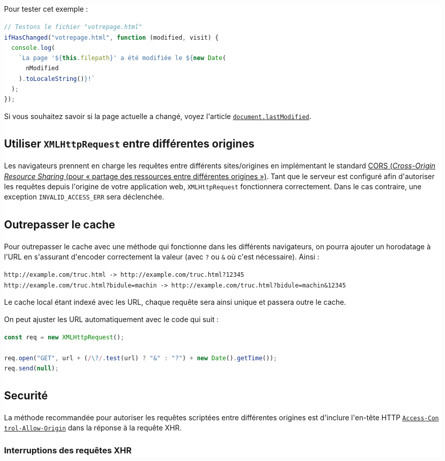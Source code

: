 Pour tester cet exemple&nbsp;:

```js
// Testons le fichier "votrepage.html"
ifHasChanged("votrepage.html", function (modified, visit) {
  console.log(
    `La page '${this.filepath}' a été modifiée le ${new Date(
      nModified
    ).toLocaleString()}!`
  );
});
```

Si vous souhaitez savoir si la page actuelle a changé, voyez l'article [`document.lastModified`](/fr/docs/Web/API/document.lastModified).

## Utiliser `XMLHttpRequest` entre différentes origines

Les navigateurs prennent en charge les requêtes entre différents sites/origines en implémentant le standard [CORS (<i lang="en">Cross-Origin Resource Sharing</i> (pour «&nbsp;partage des ressources entre différentes origines&nbsp;»)](/fr/docs/Web/HTTP/CORS). Tant que le serveur est configuré afin d'autoriser les requêtes depuis l'origine de votre application web, `XMLHttpRequest` fonctionnera correctement. Dans le cas contraire, une exception `INVALID_ACCESS_ERR` sera déclenchée.

## Outrepasser le cache

Pour outrepasser le cache avec une méthode qui fonctionne dans les différents navigateurs, on pourra ajouter un horodatage à l'URL en s'assurant d'encoder correctement la valeur (avec `?` ou `&` où c'est nécessaire). Ainsi&nbsp;:

```plain
http://example.com/truc.html -> http://example.com/truc.html?12345
http://example.com/truc.html?bidule=machin -> http://example.com/truc.html?bidule=machin&12345
```

Le cache local étant indexé avec les URL, chaque requête sera ainsi unique et passera outre le cache.

On peut ajuster les URL automatiquement avec le code qui suit&nbsp;:

```js
const req = new XMLHttpRequest();

req.open("GET", url + (/\?/.test(url) ? "&" : "?") + new Date().getTime());
req.send(null);
```

## Securité

La méthode recommandée pour autoriser les requêtes scriptées entre différentes origines est d'inclure l'en-tête HTTP [`Access-Control-Allow-Origin`](/fr/docs/Web/HTTP/Headers/Access-Control-Allow-Origin) dans la réponse à la requête XHR.

### Interruptions des requêtes XHR
